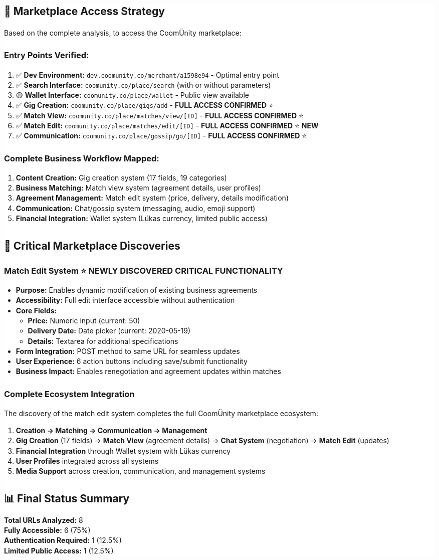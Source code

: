 ## 🚀 Marketplace Access Strategy

Based on the complete analysis, to access the CoomÜnity marketplace:

### **Entry Points Verified:**
1. ✅ **Dev Environment:** `dev.coomunity.co/merchant/a1598e94` - Optimal entry point
2. ✅ **Search Interface:** `coomunity.co/place/search` (with or without parameters)
3. 🟡 **Wallet Interface:** `coomunity.co/place/wallet` - Public view available
4. ✅ **Gig Creation:** `coomunity.co/place/gigs/add` - **FULL ACCESS CONFIRMED** ⭐
5. ✅ **Match View:** `coomunity.co/place/matches/view/[ID]` - **FULL ACCESS CONFIRMED** ⭐
6. ✅ **Match Edit:** `coomunity.co/place/matches/edit/[ID]` - **FULL ACCESS CONFIRMED** ⭐ **NEW**
7. ✅ **Communication:** `coomunity.co/place/gossip/go/[ID]` - **FULL ACCESS CONFIRMED** ⭐

### **Complete Business Workflow Mapped:**
1. **Content Creation:** Gig creation system (17 fields, 19 categories)
2. **Business Matching:** Match view system (agreement details, user profiles)
3. **Agreement Management:** Match edit system (price, delivery, details modification)
4. **Communication:** Chat/gossip system (messaging, audio, emoji support)
5. **Financial Integration:** Wallet system (Lükas currency, limited public access)

## 🎯 Critical Marketplace Discoveries

### **Match Edit System** ⭐ **NEWLY DISCOVERED CRITICAL FUNCTIONALITY**
- **Purpose:** Enables dynamic modification of existing business agreements
- **Accessibility:** Full edit interface accessible without authentication
- **Core Fields:** 
  - **Price:** Numeric input (current: 50)
  - **Delivery Date:** Date picker (current: 2020-05-19)
  - **Details:** Textarea for additional specifications
- **Form Integration:** POST method to same URL for seamless updates
- **User Experience:** 6 action buttons including save/submit functionality
- **Business Impact:** Enables renegotiation and agreement updates within matches

### **Complete Ecosystem Integration**
The discovery of the match edit system completes the full CoomÜnity marketplace ecosystem:

1. **Creation → Matching → Communication → Management**
2. **Gig Creation** (17 fields) → **Match View** (agreement details) → **Chat System** (negotiation) → **Match Edit** (updates)
3. **Financial Integration** through Wallet system with Lükas currency
4. **User Profiles** integrated across all systems
5. **Media Support** across creation, communication, and management systems

## 📊 Final Status Summary

**Total URLs Analyzed:** 8  
**Fully Accessible:** 6 (75%)  
**Authentication Required:** 1 (12.5%)  
**Limited Public Access:** 1 (12.5%)  
